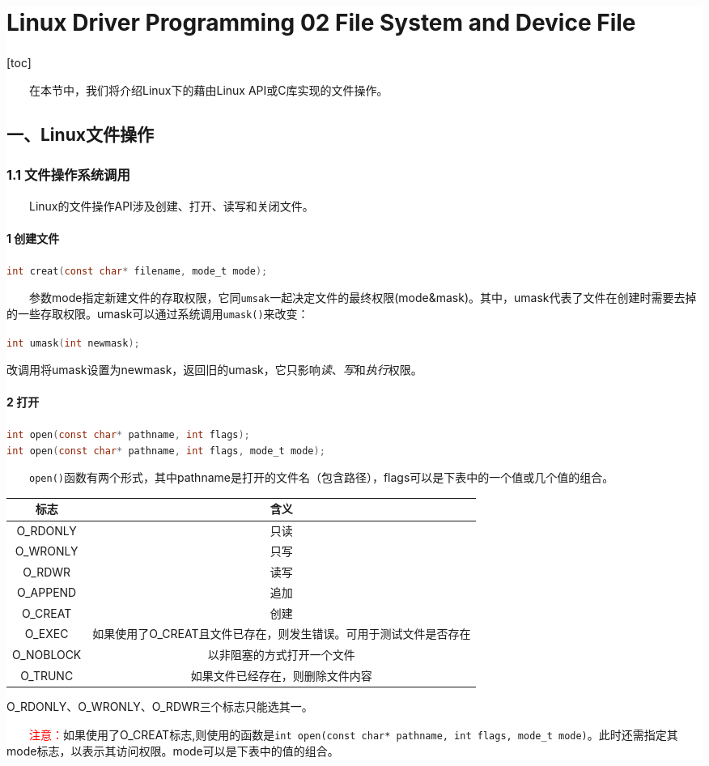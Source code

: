 # Linux Driver Programming 02 File System and Device File

[toc]

&emsp;&emsp;在本节中，我们将介绍Linux下的藉由Linux API或C库实现的文件操作。

## 一、Linux文件操作

### 1.1 文件操作系统调用

&emsp;&emsp;Linux的文件操作API涉及创建、打开、读写和关闭文件。

#### 1 创建文件

```c
int creat(const char* filename, mode_t mode);
```
&emsp;&emsp;参数mode指定新建文件的存取权限，它同`umsak`一起决定文件的最终权限(mode&mask)。其中，umask代表了文件在创建时需要去掉的一些存取权限。umask可以通过系统调用`umask()`来改变：

```c
int umask(int newmask);
```

改调用将umask设置为newmask，返回旧的umask，它只影响*读*、*写*和*执行*权限。

#### 2 打开

```c
int open(const char* pathname, int flags);
int open(const char* pathname, int flags, mode_t mode);
```

&emsp;&emsp;`open()`函数有两个形式，其中pathname是打开的文件名（包含路径），flags可以是下表中的一个值或几个值的组合。

|   标志    |                             含义                             |
| :-------: | :----------------------------------------------------------: |
| O_RDONLY  |                             只读                             |
| O_WRONLY  |                             只写                             |
|  O_RDWR   |                             读写                             |
| O_APPEND  |                             追加                             |
|  O_CREAT  |                             创建                             |
|  O_EXEC   | 如果使用了O_CREAT且文件已存在，则发生错误。可用于测试文件是否存在 |
| O_NOBLOCK |                  以非阻塞的方式打开一个文件                  |
|  O_TRUNC  |               如果文件已经存在，则删除文件内容               |

O_RDONLY、O_WRONLY、O_RDWR三个标志只能选其一。

&emsp;&emsp;<font color = "red">注意：</font>如果使用了O_CREAT标志,则使用的函数是`int open(const char* pathname, int flags, mode_t mode)`。此时还需指定其mode标志，以表示其访问权限。mode可以是下表中的值的组合。
